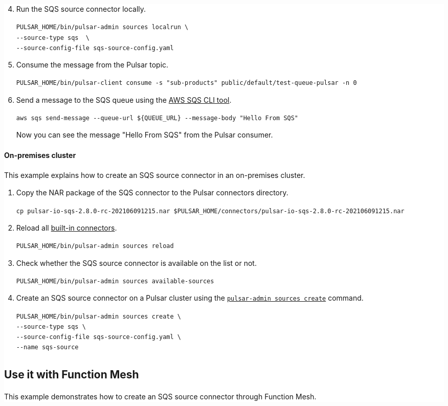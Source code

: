 4. Run the SQS source connector locally.

    ```
    PULSAR_HOME/bin/pulsar-admin sources localrun \
    --source-type sqs  \
    --source-config-file sqs-source-config.yaml
    ```

5. Consume the message from the Pulsar topic.
    
    ```
    PULSAR_HOME/bin/pulsar-client consume -s "sub-products" public/default/test-queue-pulsar -n 0
    ```

6. Send a message to the SQS queue using the [AWS SQS CLI tool](https://aws.amazon.com/cli/).

    ```
    aws sqs send-message --queue-url ${QUEUE_URL} --message-body "Hello From SQS"
    ```

    Now you can see the message "Hello From SQS" from the Pulsar consumer.

#### On-premises cluster

This example explains how to create an SQS source connector in an on-premises cluster.

1. Copy the NAR package of the SQS connector to the Pulsar connectors directory.

    ```
    cp pulsar-io-sqs-2.8.0-rc-202106091215.nar $PULSAR_HOME/connectors/pulsar-io-sqs-2.8.0-rc-202106091215.nar
    ```

2. Reload all [built-in connectors](https://pulsar.apache.org/docs/en/next/io-connectors/).

    ```
    PULSAR_HOME/bin/pulsar-admin sources reload
    ```

3. Check whether the SQS source connector is available on the list or not.

    ```
    PULSAR_HOME/bin/pulsar-admin sources available-sources
    ```

4. Create an SQS source connector on a Pulsar cluster using the [`pulsar-admin sources create`](http://pulsar.apache.org/tools/pulsar-admin/2.8.0-SNAPSHOT/#-em-create-em--14) command.

    ```
    PULSAR_HOME/bin/pulsar-admin sources create \
    --source-type sqs \
    --source-config-file sqs-source-config.yaml \
    --name sqs-source
    ```

## Use it with Function Mesh

This example demonstrates how to create an SQS source connector through Function Mesh.
